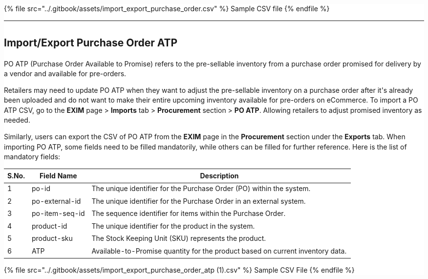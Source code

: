 {% file src="../.gitbook/assets/import_export_purchase_order.csv" %}
Sample CSV file
{% endfile %}

***

## Import/Export Purchase Order ATP

PO ATP (Purchase Order Available to Promise) refers to the pre-sellable inventory from a purchase order promised for delivery by a vendor and available for pre-orders.

Retailers may need to update PO ATP when they want to adjust the pre-sellable inventory on a purchase order after it's already been uploaded and do not want to make their entire upcoming inventory available for pre-orders on eCommerce. To import a PO ATP CSV, go to the **EXIM** page > **Imports** tab > **Procurement** section > **PO ATP**. Allowing retailers to adjust promised inventory as needed.

Similarly, users can export the CSV of PO ATP from the **EXIM** page in the **Procurement** section under the **Exports** tab. When importing PO ATP, some fields need to be filled mandatorily, while others can be filled for further reference. Here is the list of mandatory fields:

<table><thead><tr><th>S.No.</th><th>Field Name</th><th width="523">Description</th></tr></thead><tbody><tr><td>1</td><td>po-id</td><td>The unique identifier for the Purchase Order (PO) within the system.</td></tr><tr><td>2</td><td>po-external-id</td><td>The unique identifier for the Purchase Order in an external system.</td></tr><tr><td>3</td><td>po-item-seq-id</td><td>The sequence identifier for items within the Purchase Order.</td></tr><tr><td>4</td><td>product-id</td><td>The unique identifier for the product in the system.</td></tr><tr><td>5</td><td>product-sku</td><td>The Stock Keeping Unit (SKU) represents the product.</td></tr><tr><td>6</td><td>ATP</td><td>Available-to-Promise quantity for the product based on current inventory data.</td></tr></tbody></table>



{% file src="../.gitbook/assets/import_export_purchase_order_atp (1).csv" %}
Sample CSV File
{% endfile %}

